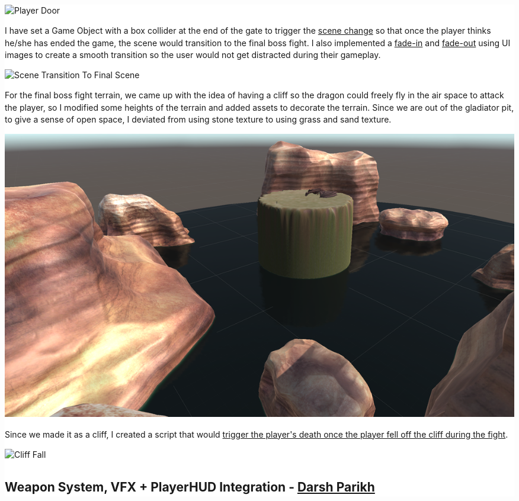![Player Door](./READMEAssets/PlayerDoorOpens.gif)

I have set a Game Object with a box collider at the end of the gate to trigger the [scene change](https://github.com/s02singh/BloodBound/blob/main/Assets/Scripts/SceneChange.cs) so that once the player thinks he/she has ended the game, the scene would transition to the final boss fight. I also implemented a [fade-in](https://github.com/s02singh/BloodBound/blob/main/Assets/Scripts/FadeInOut.cs) and [fade-out](https://github.com/s02singh/BloodBound/blob/main/Assets/Scripts/Controller.cs) using UI images to create a smooth transition so the user would not get distracted during their gameplay. 

![Scene Transition To Final Scene](./READMEAssets/SceneChange.gif)

For the final boss fight terrain, we came up with the idea of having a cliff so the dragon could freely fly in the air space to attack the player, so I modified some heights of the terrain and added assets to decorate the terrain. Since we are out of the gladiator pit, to give a sense of open space, I deviated from using stone texture to using grass and sand texture. 

![Cliff Scene](./READMEAssets/CliffScene.png)

Since we made it as a cliff, I created a script that would [trigger the player's death once the player fell off the cliff during the fight](https://github.com/s02singh/BloodBound/blob/main/Assets/Scripts/FallOffCliff.cs). 

![Cliff Fall](./READMEAssets/CliffFall.gif)

## Weapon System, VFX + PlayerHUD Integration - [Darsh Parikh](https://github.com/Darsh-Parikh)
